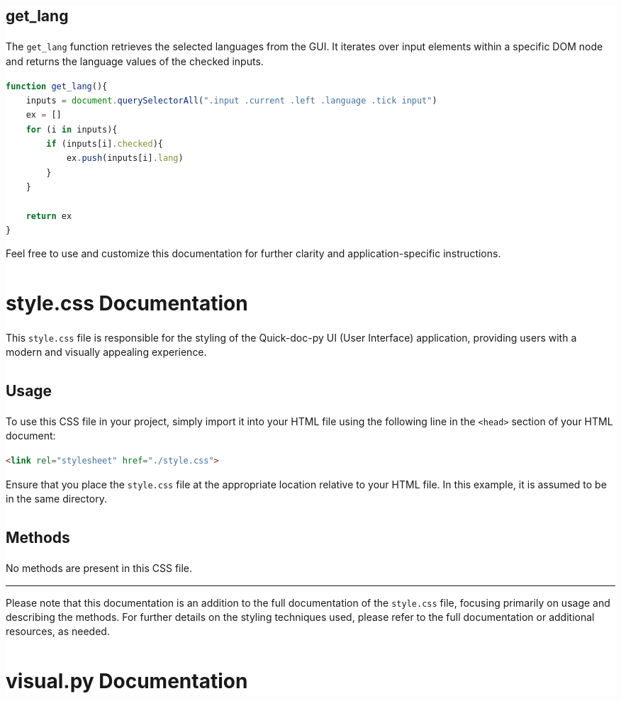 <a name="getlang"></a>

## get\_lang

The `get_lang` function retrieves the selected languages from the GUI. It iterates over input elements within a specific DOM node and returns the language values of the checked inputs.

```javascript
function get_lang(){
    inputs = document.querySelectorAll(".input .current .left .language .tick input")
    ex = []
    for (i in inputs){
        if (inputs[i].checked){
            ex.push(inputs[i].lang)
        }
    }

    return ex
}
```

Feel free to use and customize this documentation for further clarity and application-specific instructions.
# style.css Documentation

This `style.css` file is responsible for the styling of the Quick-doc-py UI (User Interface) application, providing users with a modern and visually appealing experience.

## Usage

To use this CSS file in your project, simply import it into your HTML file using the following line in the `<head>` section of your HTML document:

```html
<link rel="stylesheet" href="./style.css">
```

Ensure that you place the `style.css` file at the appropriate location relative to your HTML file. In this example, it is assumed to be in the same directory.

## Methods

No methods are present in this CSS file.

---

Please note that this documentation is an addition to the full documentation of the `style.css` file, focusing primarily on usage and describing the methods. For further details on the styling techniques used, please refer to the full documentation or additional resources, as needed.
# visual.py Documentation
